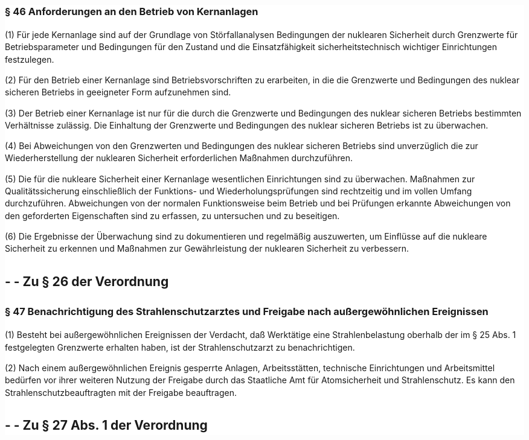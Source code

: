 ### § 46 Anforderungen an den Betrieb von Kernanlagen

(1) Für jede Kernanlage sind auf der Grundlage von Störfallanalysen
Bedingungen der nuklearen Sicherheit durch Grenzwerte für
Betriebsparameter und Bedingungen für den Zustand und die
Einsatzfähigkeit sicherheitstechnisch wichtiger Einrichtungen
festzulegen.

(2) Für den Betrieb einer Kernanlage sind Betriebsvorschriften zu
erarbeiten, in die die Grenzwerte und Bedingungen des nuklear sicheren
Betriebs in geeigneter Form aufzunehmen sind.

(3) Der Betrieb einer Kernanlage ist nur für die durch die Grenzwerte
und Bedingungen des nuklear sicheren Betriebs bestimmten Verhältnisse
zulässig. Die Einhaltung der Grenzwerte und Bedingungen des nuklear
sicheren Betriebs ist zu überwachen.

(4) Bei Abweichungen von den Grenzwerten und Bedingungen des nuklear
sicheren Betriebs sind unverzüglich die zur Wiederherstellung der
nuklearen Sicherheit erforderlichen Maßnahmen durchzuführen.

(5) Die für die nukleare Sicherheit einer Kernanlage wesentlichen
Einrichtungen sind zu überwachen. Maßnahmen zur Qualitätssicherung
einschließlich der Funktions- und Wiederholungsprüfungen sind
rechtzeitig und im vollen Umfang durchzuführen. Abweichungen von der
normalen Funktionsweise beim Betrieb und bei Prüfungen erkannte
Abweichungen von den geforderten Eigenschaften sind zu erfassen, zu
untersuchen und zu beseitigen.

(6) Die Ergebnisse der Überwachung sind zu dokumentieren und
regelmäßig auszuwerten, um Einflüsse auf die nukleare Sicherheit zu
erkennen und Maßnahmen zur Gewährleistung der nuklearen Sicherheit zu
verbessern.


## - - Zu § 26 der Verordnung



### § 47 Benachrichtigung des Strahlenschutzarztes und Freigabe nach außergewöhnlichen Ereignissen

(1) Besteht bei außergewöhnlichen Ereignissen der Verdacht, daß
Werktätige eine Strahlenbelastung oberhalb der im § 25 Abs. 1
festgelegten Grenzwerte erhalten haben, ist der Strahlenschutzarzt zu
benachrichtigen.

(2) Nach einem außergewöhnlichen Ereignis gesperrte Anlagen,
Arbeitsstätten, technische Einrichtungen und Arbeitsmittel bedürfen
vor ihrer weiteren Nutzung der Freigabe durch das Staatliche Amt für
Atomsicherheit und Strahlenschutz. Es kann den
Strahlenschutzbeauftragten mit der Freigabe beauftragen.


## - - Zu § 27 Abs. 1 der Verordnung
